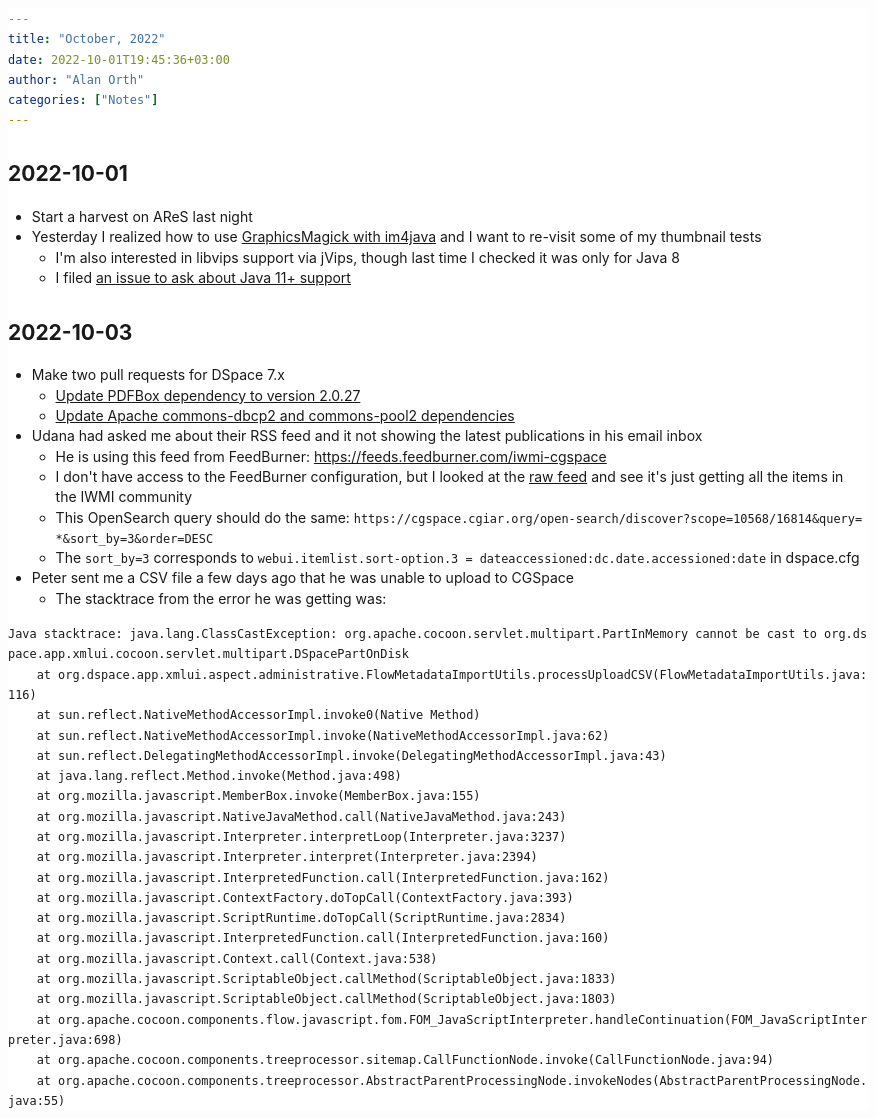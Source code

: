 ```yaml
---
title: "October, 2022"
date: 2022-10-01T19:45:36+03:00
author: "Alan Orth"
categories: ["Notes"]
---
```


## 2022-10-01

- Start a harvest on AReS last night
- Yesterday I realized how to use [GraphicsMagick with im4java](https://im4java.sourceforge.net/docs/dev-guide.html) and I want to re-visit some of my thumbnail tests
  - I'm also interested in libvips support via jVips, though last time I checked it was only for Java 8
  - I filed [an issue to ask about Java 11+ support](https://github.com/criteo/JVips/issues/141)



## 2022-10-03

- Make two pull requests for DSpace 7.x
  - [Update PDFBox dependency to version 2.0.27](https://github.com/DSpace/DSpace/pull/8503)
  - [Update Apache commons-dbcp2 and commons-pool2 dependencies](https://github.com/DSpace/DSpace/pull/8504)
- Udana had asked me about their RSS feed and it not showing the latest publications in his email inbox
  - He is using this feed from FeedBurner: https://feeds.feedburner.com/iwmi-cgspace
  - I don't have access to the FeedBurner configuration, but I looked at the [raw feed](https://gist.github.com/alanorth/0c518fc571f450f8cc353c42cbdd277c) and see it's just getting all the items in the IWMI community
  - This OpenSearch query should do the same: `https://cgspace.cgiar.org/open-search/discover?scope=10568/16814&query=*&sort_by=3&order=DESC`
  - The `sort_by=3` corresponds to `webui.itemlist.sort-option.3 = dateaccessioned:dc.date.accessioned:date` in dspace.cfg
- Peter sent me a CSV file a few days ago that he was unable to upload to CGSpace
  - The stacktrace from the error he was getting was:

```console
Java stacktrace: java.lang.ClassCastException: org.apache.cocoon.servlet.multipart.PartInMemory cannot be cast to org.dspace.app.xmlui.cocoon.servlet.multipart.DSpacePartOnDisk
    at org.dspace.app.xmlui.aspect.administrative.FlowMetadataImportUtils.processUploadCSV(FlowMetadataImportUtils.java:116)
    at sun.reflect.NativeMethodAccessorImpl.invoke0(Native Method)
    at sun.reflect.NativeMethodAccessorImpl.invoke(NativeMethodAccessorImpl.java:62)
    at sun.reflect.DelegatingMethodAccessorImpl.invoke(DelegatingMethodAccessorImpl.java:43)
    at java.lang.reflect.Method.invoke(Method.java:498)
    at org.mozilla.javascript.MemberBox.invoke(MemberBox.java:155)
    at org.mozilla.javascript.NativeJavaMethod.call(NativeJavaMethod.java:243)
    at org.mozilla.javascript.Interpreter.interpretLoop(Interpreter.java:3237)
    at org.mozilla.javascript.Interpreter.interpret(Interpreter.java:2394)
    at org.mozilla.javascript.InterpretedFunction.call(InterpretedFunction.java:162)
    at org.mozilla.javascript.ContextFactory.doTopCall(ContextFactory.java:393)
    at org.mozilla.javascript.ScriptRuntime.doTopCall(ScriptRuntime.java:2834)
    at org.mozilla.javascript.InterpretedFunction.call(InterpretedFunction.java:160)
    at org.mozilla.javascript.Context.call(Context.java:538)
    at org.mozilla.javascript.ScriptableObject.callMethod(ScriptableObject.java:1833)
    at org.mozilla.javascript.ScriptableObject.callMethod(ScriptableObject.java:1803)
    at org.apache.cocoon.components.flow.javascript.fom.FOM_JavaScriptInterpreter.handleContinuation(FOM_JavaScriptInterpreter.java:698)
    at org.apache.cocoon.components.treeprocessor.sitemap.CallFunctionNode.invoke(CallFunctionNode.java:94)
    at org.apache.cocoon.components.treeprocessor.AbstractParentProcessingNode.invokeNodes(AbstractParentProcessingNode.java:55)
```